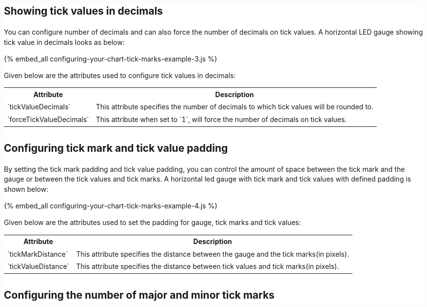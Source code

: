 
## Showing tick values in decimals

You can configure number of decimals and can also force the number of decimals on tick values. A horizontal LED gauge showing tick value in decimals looks as below:

{% embed_all configuring-your-chart-tick-marks-example-3.js %}

Given below are the attributes used to configure tick values in decimals:

<table>
 <tr>
   <th>Attribute</th>
   <th>Description</th>
 </tr>
 <tr>
   <td>`tickValueDecimals`</td>
   <td>This attribute specifies the number of decimals to which tick values will be rounded to.</td>
 </tr>
 <tr>
   <td>`forceTickValueDecimals`</td>
   <td>This attribute when set to `1`, will force the number of decimals on tick values.</td>
 </tr>
</table>


## Configuring tick mark and tick value padding

By setting the tick mark padding and tick value padding, you can control the amount of space between the tick mark and the gauge or between the tick values and tick marks. A horizontal led gauge with tick mark and tick values with defined padding is shown below:

{% embed_all configuring-your-chart-tick-marks-example-4.js %}

Given below are the attributes used to set the padding for gauge, tick marks and tick values:

<table>
 <tr>
   <th>Attribute</th>
   <th>Description</th>
 </tr>
 <tr>
   <td>`tickMarkDistance`</td>
   <td>This attribute specifies the distance between the gauge and the tick marks(in pixels).</td>
 </tr>
 <tr>
   <td>`tickValueDistance`</td>
   <td>This attribute specifies the distance between tick values and tick marks(in pixels).</td>
 </tr>
</table>


## Configuring the number of major and minor tick marks
